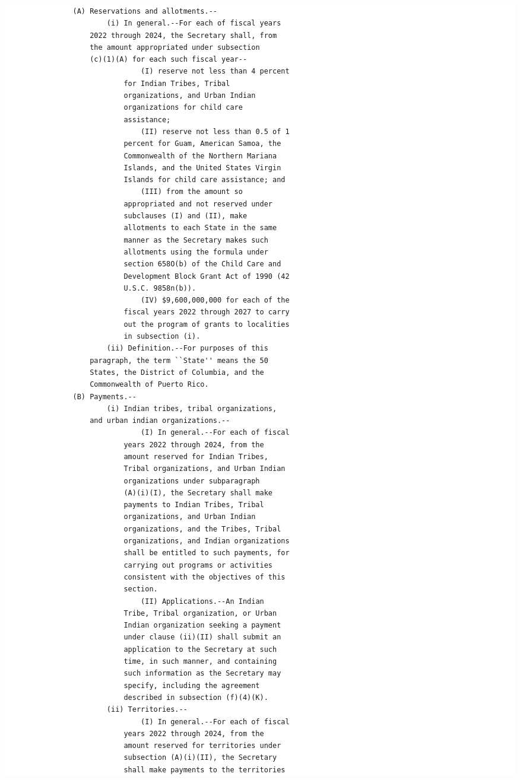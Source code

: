                     (A) Reservations and allotments.--
                            (i) In general.--For each of fiscal years 
                        2022 through 2024, the Secretary shall, from 
                        the amount appropriated under subsection 
                        (c)(1)(A) for each such fiscal year--
                                    (I) reserve not less than 4 percent 
                                for Indian Tribes, Tribal 
                                organizations, and Urban Indian 
                                organizations for child care 
                                assistance;
                                    (II) reserve not less than 0.5 of 1 
                                percent for Guam, American Samoa, the 
                                Commonwealth of the Northern Mariana 
                                Islands, and the United States Virgin 
                                Islands for child care assistance; and
                                    (III) from the amount so 
                                appropriated and not reserved under 
                                subclauses (I) and (II), make 
                                allotments to each State in the same 
                                manner as the Secretary makes such 
                                allotments using the formula under 
                                section 658O(b) of the Child Care and 
                                Development Block Grant Act of 1990 (42 
                                U.S.C. 9858n(b)).
                                    (IV) $9,600,000,000 for each of the 
                                fiscal years 2022 through 2027 to carry 
                                out the program of grants to localities 
                                in subsection (i).
                            (ii) Definition.--For purposes of this 
                        paragraph, the term ``State'' means the 50 
                        States, the District of Columbia, and the 
                        Commonwealth of Puerto Rico.
                    (B) Payments.--
                            (i) Indian tribes, tribal organizations, 
                        and urban indian organizations.--
                                    (I) In general.--For each of fiscal 
                                years 2022 through 2024, from the 
                                amount reserved for Indian Tribes, 
                                Tribal organizations, and Urban Indian 
                                organizations under subparagraph 
                                (A)(i)(I), the Secretary shall make 
                                payments to Indian Tribes, Tribal 
                                organizations, and Urban Indian 
                                organizations, and the Tribes, Tribal 
                                organizations, and Indian organizations 
                                shall be entitled to such payments, for 
                                carrying out programs or activities 
                                consistent with the objectives of this 
                                section.
                                    (II) Applications.--An Indian 
                                Tribe, Tribal organization, or Urban 
                                Indian organization seeking a payment 
                                under clause (ii)(II) shall submit an 
                                application to the Secretary at such 
                                time, in such manner, and containing 
                                such information as the Secretary may 
                                specify, including the agreement 
                                described in subsection (f)(4)(K).
                            (ii) Territories.--
                                    (I) In general.--For each of fiscal 
                                years 2022 through 2024, from the 
                                amount reserved for territories under 
                                subsection (A)(i)(II), the Secretary 
                                shall make payments to the territories 
